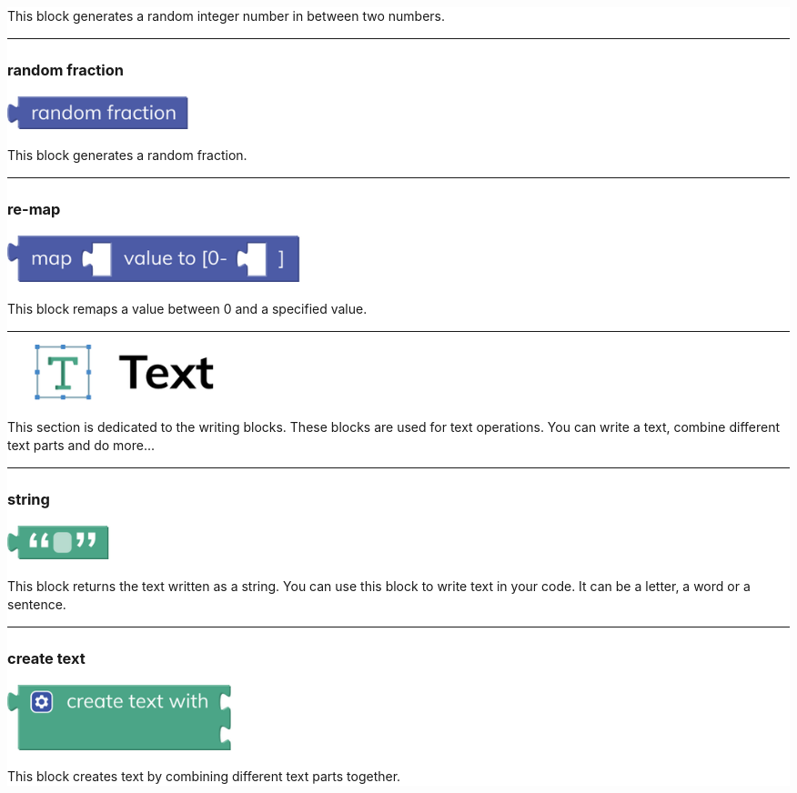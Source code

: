 This block generates a random integer number in between two numbers.

---

### **random fraction**
<img src="dictionary_images_en/Math_12.svg" width="100%"><br/>

This block generates a random fraction.

---

### **re-map**
<img src="dictionary_images_en/Math_13.svg" width="100%"><br/>

This block remaps a value between 0 and a specified value.

---

<img src="dictionary_images_en/Text.svg" width="100%"><br/>

This section is dedicated to the writing blocks. These blocks are used for text operations. You can write a text, combine different text parts and do more...

---

### **string**
<img src="dictionary_images_en/Text_1.svg" width="100%"><br/>

This block returns the text written as a string. You can use this block to write text in your code. It can be a letter, a word or a sentence.

---

### **create text**
<img src="dictionary_images_en/Text_2.svg" width="100%"><br/>

This block creates text by combining different text parts together.
